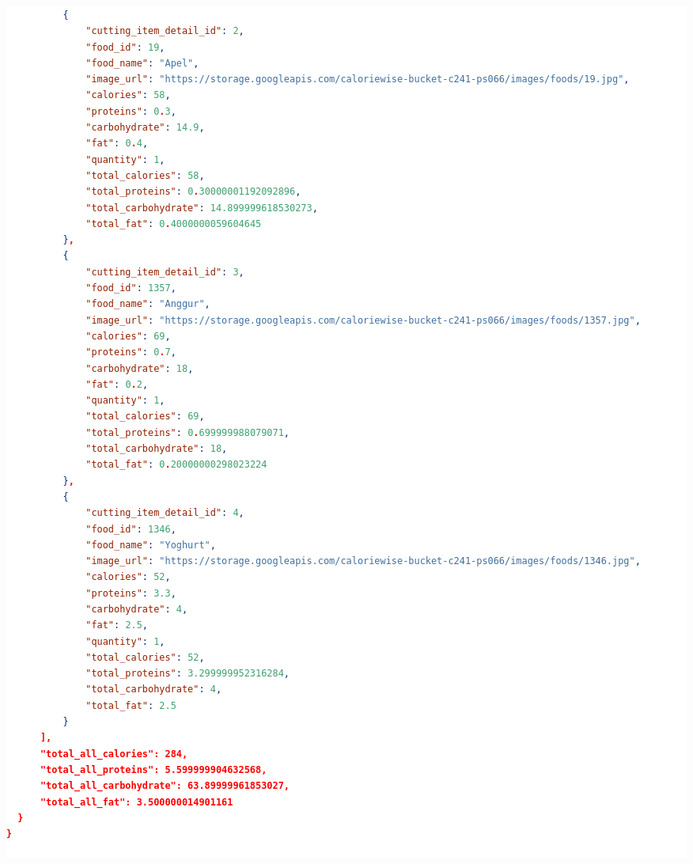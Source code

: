   ```json
            {
                "cutting_item_detail_id": 2,
                "food_id": 19,
                "food_name": "Apel",
                "image_url": "https://storage.googleapis.com/caloriewise-bucket-c241-ps066/images/foods/19.jpg",
                "calories": 58,
                "proteins": 0.3,
                "carbohydrate": 14.9,
                "fat": 0.4,
                "quantity": 1,
                "total_calories": 58,
                "total_proteins": 0.30000001192092896,
                "total_carbohydrate": 14.899999618530273,
                "total_fat": 0.4000000059604645
            },
            {
                "cutting_item_detail_id": 3,
                "food_id": 1357,
                "food_name": "Anggur",
                "image_url": "https://storage.googleapis.com/caloriewise-bucket-c241-ps066/images/foods/1357.jpg",
                "calories": 69,
                "proteins": 0.7,
                "carbohydrate": 18,
                "fat": 0.2,
                "quantity": 1,
                "total_calories": 69,
                "total_proteins": 0.699999988079071,
                "total_carbohydrate": 18,
                "total_fat": 0.20000000298023224
            },
            {
                "cutting_item_detail_id": 4,
                "food_id": 1346,
                "food_name": "Yoghurt",
                "image_url": "https://storage.googleapis.com/caloriewise-bucket-c241-ps066/images/foods/1346.jpg",
                "calories": 52,
                "proteins": 3.3,
                "carbohydrate": 4,
                "fat": 2.5,
                "quantity": 1,
                "total_calories": 52,
                "total_proteins": 3.299999952316284,
                "total_carbohydrate": 4,
                "total_fat": 2.5
            }
        ],
        "total_all_calories": 284,
        "total_all_proteins": 5.599999904632568,
        "total_all_carbohydrate": 63.89999961853027,
        "total_all_fat": 3.500000014901161
    }
  }
    

